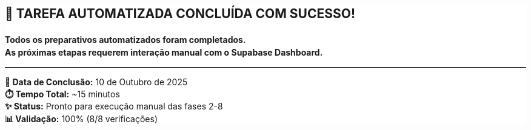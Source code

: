 
## 🎉 TAREFA AUTOMATIZADA CONCLUÍDA COM SUCESSO!

**Todos os preparativos automatizados foram completados.**  
**As próximas etapas requerem interação manual com o Supabase Dashboard.**

---

**📅 Data de Conclusão:** 10 de Outubro de 2025  
**⏱️ Tempo Total:** ~15 minutos  
**✨ Status:** Pronto para execução manual das fases 2-8  
**📊 Validação:** 100% (8/8 verificações)

